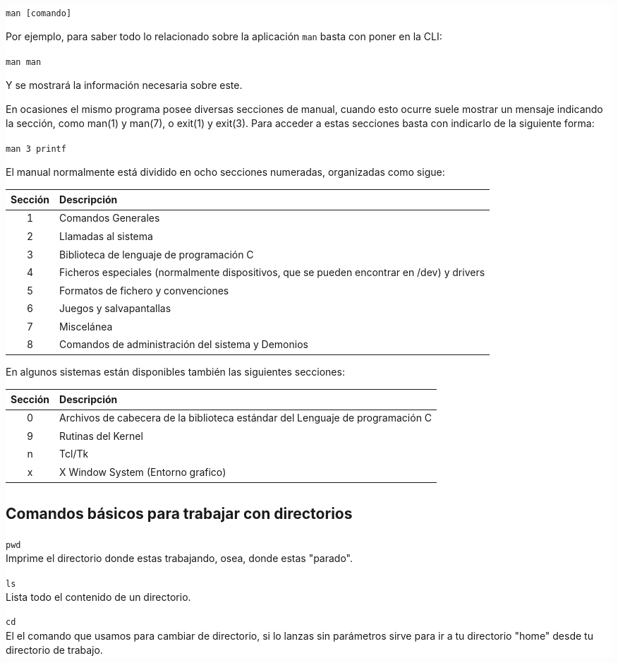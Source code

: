 `man [comando]`

Por ejemplo, para saber todo lo relacionado sobre la aplicación `man` basta con poner en la CLI:

`man man`

Y se mostrará la información necesaria sobre este.

En ocasiones el mismo programa posee diversas secciones de manual, cuando esto ocurre suele mostrar un mensaje indicando la sección, como man(1) y man(7), o exit(1) y exit(3). Para acceder a estas secciones basta con indicarlo de la siguiente forma:

`man 3 printf`

El manual normalmente está dividido en ocho secciones numeradas, organizadas como sigue:

| Sección | Descripción |
|:---:|:--- |
| 1 | Comandos Generales |
| 2 | Llamadas al sistema |
| 3 | Biblioteca de lenguaje de programación C |
| 4 | Ficheros especiales (normalmente dispositivos, que se pueden encontrar en /dev) y drivers |
| 5 | Formatos de fichero y convenciones |
| 6 | Juegos y salvapantallas |
| 7 | Miscelánea |
| 8 | Comandos de administración del sistema y Demonios |

En algunos sistemas están disponibles también las siguientes secciones:

| Sección | Descripción |
|:---:|:--- |
| 0 | Archivos de cabecera de la biblioteca estándar del Lenguaje de programación C |
| 9 | Rutinas del Kernel |
| n | Tcl/Tk |
| x | X Window System (Entorno grafico) |

## Comandos básicos para trabajar con directorios

`pwd`  
Imprime el directorio donde estas trabajando, osea, donde estas "parado".

`ls`  
Lista todo el contenido de un directorio.

`cd`  
El el comando que usamos para cambiar de directorio, si lo lanzas sin parámetros sirve para ir a tu directorio "home" desde tu directorio de trabajo.

